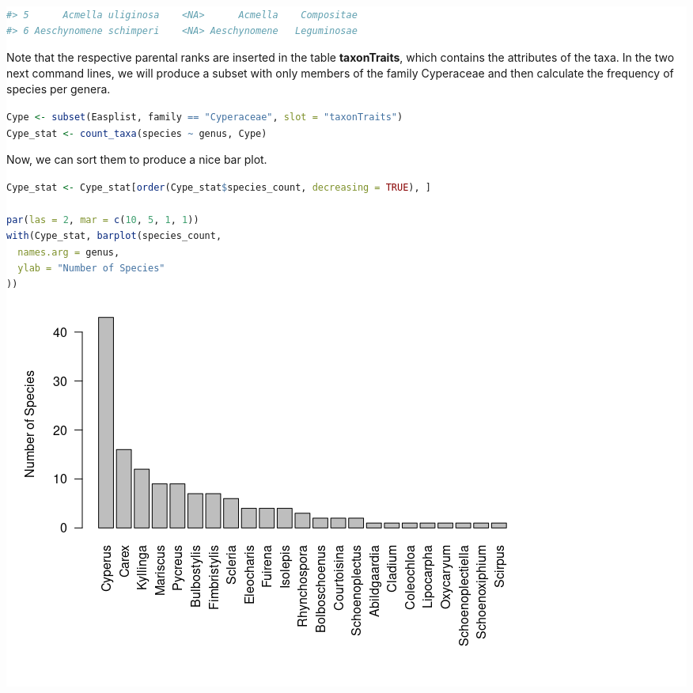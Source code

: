 ``` r
#> 5      Acmella uliginosa    <NA>      Acmella    Compositae
#> 6 Aeschynomene schimperi    <NA> Aeschynomene   Leguminosae
```

Note that the respective parental ranks are inserted in the table
**taxonTraits**, which contains the attributes of the taxa. In the two
next command lines, we will produce a subset with only members of the
family Cyperaceae and then calculate the frequency of species per
genera.

``` r
Cype <- subset(Easplist, family == "Cyperaceae", slot = "taxonTraits")
Cype_stat <- count_taxa(species ~ genus, Cype)
```

Now, we can sort them to produce a nice bar plot.

``` r
Cype_stat <- Cype_stat[order(Cype_stat$species_count, decreasing = TRUE), ]

par(las = 2, mar = c(10, 5, 1, 1))
with(Cype_stat, barplot(species_count,
  names.arg = genus,
  ylab = "Number of Species"
))
```

![](man/figures/genera_bar-1.png)
